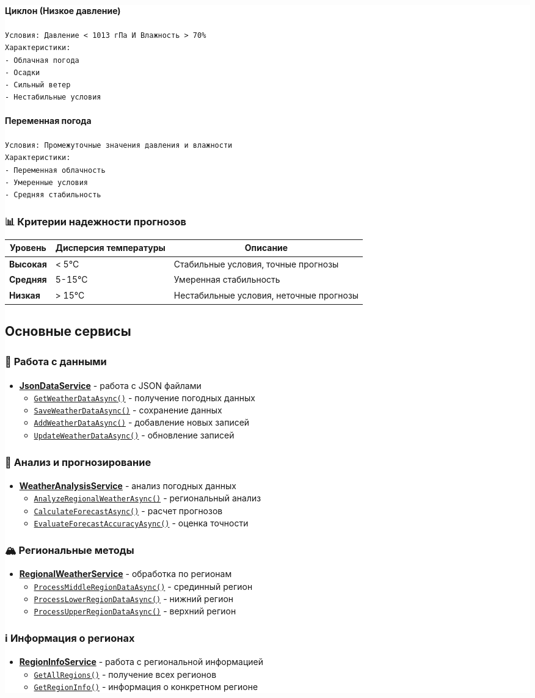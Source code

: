#### **Циклон (Низкое давление)**
```
Условия: Давление < 1013 гПа И Влажность > 70%
Характеристики:
- Облачная погода
- Осадки
- Сильный ветер
- Нестабильные условия
```

#### **Переменная погода**
```
Условия: Промежуточные значения давления и влажности
Характеристики:
- Переменная облачность
- Умеренные условия
- Средняя стабильность
```

### 📊 **Критерии надежности прогнозов**

| Уровень | Дисперсия температуры | Описание |
|---------|----------------------|----------|
| **Высокая** | < 5°C | Стабильные условия, точные прогнозы |
| **Средняя** | 5-15°C | Умеренная стабильность |
| **Низкая** | > 15°C | Нестабильные условия, неточные прогнозы |

## Основные сервисы

### 📁 **Работа с данными**
- **[JsonDataService](Services/JsonDataService.cs)** - работа с JSON файлами
  - [`GetWeatherDataAsync()`](Services/JsonDataService.cs#L25) - получение погодных данных
  - [`SaveWeatherDataAsync()`](Services/JsonDataService.cs#L35) - сохранение данных
  - [`AddWeatherDataAsync()`](Services/JsonDataService.cs#L40) - добавление новых записей
  - [`UpdateWeatherDataAsync()`](Services/JsonDataService.cs#L45) - обновление записей

### 🔬 **Анализ и прогнозирование**
- **[WeatherAnalysisService](Services/WeatherAnalysisService.cs)** - анализ погодных данных
  - [`AnalyzeRegionalWeatherAsync()`](Services/WeatherAnalysisService.cs#L32) - региональный анализ
  - [`CalculateForecastAsync()`](Services/WeatherAnalysisService.cs#L78) - расчет прогнозов
  - [`EvaluateForecastAccuracyAsync()`](Services/WeatherAnalysisService.cs#L112) - оценка точности

### 🏔️ **Региональные методы**
- **[RegionalWeatherService](Services/RegionalWeatherService.cs)** - обработка по регионам
  - [`ProcessMiddleRegionDataAsync()`](Services/RegionalWeatherService.cs#L25) - срединный регион
  - [`ProcessLowerRegionDataAsync()`](Services/RegionalWeatherService.cs#L55) - нижний регион
  - [`ProcessUpperRegionDataAsync()`](Services/RegionalWeatherService.cs#L85) - верхний регион

### ℹ️ **Информация о регионах**
- **[RegionInfoService](Services/RegionInfoService.cs)** - работа с региональной информацией
  - [`GetAllRegions()`](Services/RegionInfoService.cs#L20) - получение всех регионов
  - [`GetRegionInfo()`](Services/RegionInfoService.cs#L28) - информация о конкретном регионе
